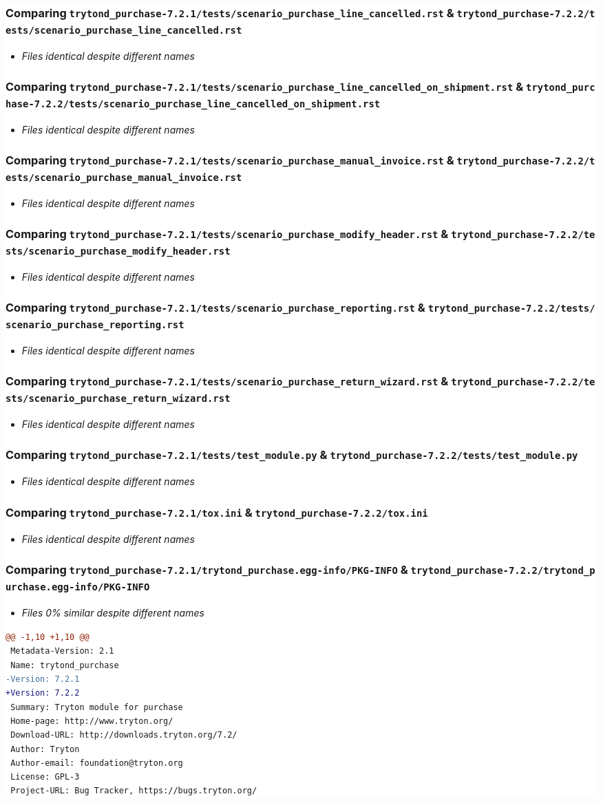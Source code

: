 ### Comparing `trytond_purchase-7.2.1/tests/scenario_purchase_line_cancelled.rst` & `trytond_purchase-7.2.2/tests/scenario_purchase_line_cancelled.rst`

 * *Files identical despite different names*

### Comparing `trytond_purchase-7.2.1/tests/scenario_purchase_line_cancelled_on_shipment.rst` & `trytond_purchase-7.2.2/tests/scenario_purchase_line_cancelled_on_shipment.rst`

 * *Files identical despite different names*

### Comparing `trytond_purchase-7.2.1/tests/scenario_purchase_manual_invoice.rst` & `trytond_purchase-7.2.2/tests/scenario_purchase_manual_invoice.rst`

 * *Files identical despite different names*

### Comparing `trytond_purchase-7.2.1/tests/scenario_purchase_modify_header.rst` & `trytond_purchase-7.2.2/tests/scenario_purchase_modify_header.rst`

 * *Files identical despite different names*

### Comparing `trytond_purchase-7.2.1/tests/scenario_purchase_reporting.rst` & `trytond_purchase-7.2.2/tests/scenario_purchase_reporting.rst`

 * *Files identical despite different names*

### Comparing `trytond_purchase-7.2.1/tests/scenario_purchase_return_wizard.rst` & `trytond_purchase-7.2.2/tests/scenario_purchase_return_wizard.rst`

 * *Files identical despite different names*

### Comparing `trytond_purchase-7.2.1/tests/test_module.py` & `trytond_purchase-7.2.2/tests/test_module.py`

 * *Files identical despite different names*

### Comparing `trytond_purchase-7.2.1/tox.ini` & `trytond_purchase-7.2.2/tox.ini`

 * *Files identical despite different names*

### Comparing `trytond_purchase-7.2.1/trytond_purchase.egg-info/PKG-INFO` & `trytond_purchase-7.2.2/trytond_purchase.egg-info/PKG-INFO`

 * *Files 0% similar despite different names*

```diff
@@ -1,10 +1,10 @@
 Metadata-Version: 2.1
 Name: trytond_purchase
-Version: 7.2.1
+Version: 7.2.2
 Summary: Tryton module for purchase
 Home-page: http://www.tryton.org/
 Download-URL: http://downloads.tryton.org/7.2/
 Author: Tryton
 Author-email: foundation@tryton.org
 License: GPL-3
 Project-URL: Bug Tracker, https://bugs.tryton.org/
```